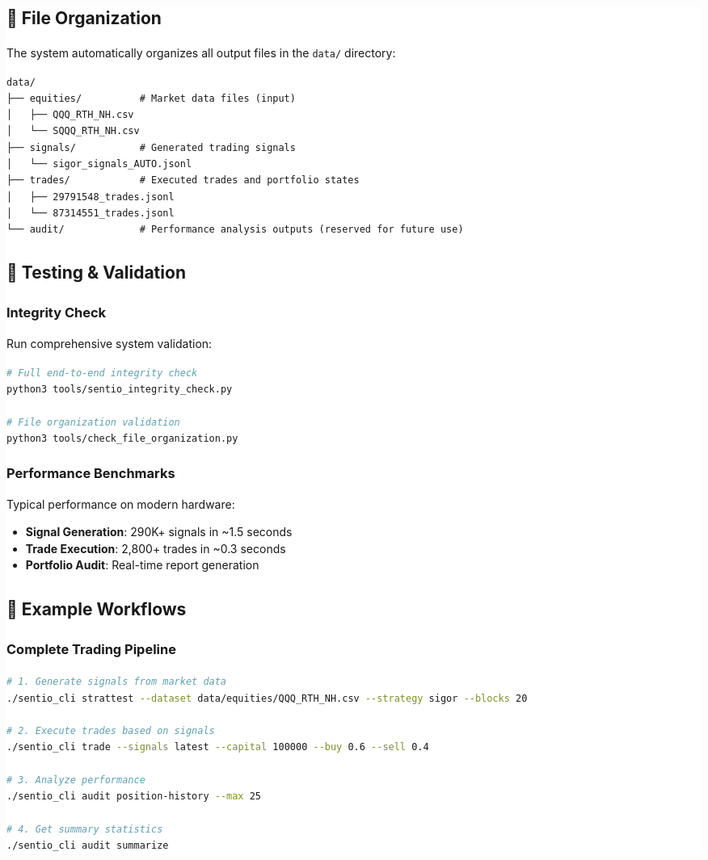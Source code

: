 ## 📁 File Organization

The system automatically organizes all output files in the `data/` directory:

```
data/
├── equities/          # Market data files (input)
│   ├── QQQ_RTH_NH.csv
│   └── SQQQ_RTH_NH.csv
├── signals/           # Generated trading signals
│   └── sigor_signals_AUTO.jsonl
├── trades/            # Executed trades and portfolio states
│   ├── 29791548_trades.jsonl
│   └── 87314551_trades.jsonl
└── audit/             # Performance analysis outputs (reserved for future use)
```

## 🧪 Testing & Validation

### Integrity Check

Run comprehensive system validation:

```bash
# Full end-to-end integrity check
python3 tools/sentio_integrity_check.py

# File organization validation
python3 tools/check_file_organization.py
```

### Performance Benchmarks

Typical performance on modern hardware:
- **Signal Generation**: 290K+ signals in ~1.5 seconds
- **Trade Execution**: 2,800+ trades in ~0.3 seconds
- **Portfolio Audit**: Real-time report generation

## 🎯 Example Workflows

### Complete Trading Pipeline

```bash
# 1. Generate signals from market data
./sentio_cli strattest --dataset data/equities/QQQ_RTH_NH.csv --strategy sigor --blocks 20

# 2. Execute trades based on signals
./sentio_cli trade --signals latest --capital 100000 --buy 0.6 --sell 0.4

# 3. Analyze performance
./sentio_cli audit position-history --max 25

# 4. Get summary statistics
./sentio_cli audit summarize
```
